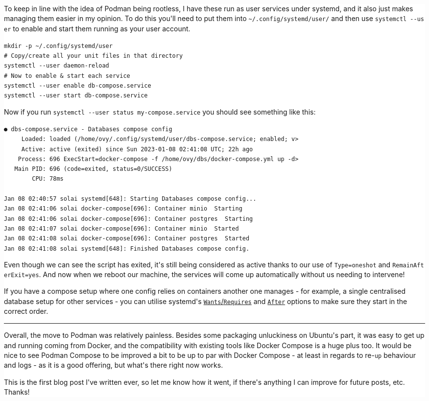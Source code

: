 To keep in line with the idea of Podman being rootless, I have these run as user
services under systemd, and it also just makes managing them easier in my
opinion. To do this you'll need to put them into `~/.config/systemd/user/` and
then use `systemctl --user` to enable and start them running as your user
account.

```shell
mkdir -p ~/.config/systemd/user
# Copy/create all your unit files in that directory
systemctl --user daemon-reload
# Now to enable & start each service
systemctl --user enable db-compose.service
systemctl --user start db-compose.service
```

Now if you run `systemctl --user status my-compose.service` you should see
something like this:

```
● dbs-compose.service - Databases compose config
     Loaded: loaded (/home/ovy/.config/systemd/user/dbs-compose.service; enabled; v>
     Active: active (exited) since Sun 2023-01-08 02:41:08 UTC; 22h ago
    Process: 696 ExecStart=docker-compose -f /home/ovy/dbs/docker-compose.yml up -d>
   Main PID: 696 (code=exited, status=0/SUCCESS)
        CPU: 78ms

Jan 08 02:40:57 solai systemd[648]: Starting Databases compose config...
Jan 08 02:41:06 solai docker-compose[696]: Container minio  Starting
Jan 08 02:41:06 solai docker-compose[696]: Container postgres  Starting
Jan 08 02:41:07 solai docker-compose[696]: Container minio  Started
Jan 08 02:41:08 solai docker-compose[696]: Container postgres  Started
Jan 08 02:41:08 solai systemd[648]: Finished Databases compose config.
```

Even though we can see the script has exited, it's still being considered as
active thanks to our use of `Type=oneshot` and `RemainAfterExit=yes`. And now
when we reboot our machine, the services will come up automatically without us
needing to intervene!

If you have a compose setup where one config relies on containers another one
manages - for example, a single centralised database setup for other services -
you can utilise systemd's
[`Wants`/`Requires`](https://www.freedesktop.org/software/systemd/man/systemd.unit.html#Wants=)
and
[`After`](https://www.freedesktop.org/software/systemd/man/systemd.unit.html#Before=)
options to make sure they start in the correct order.

---

Overall, the move to Podman was relatively painless. Besides some packaging
unluckiness on Ubuntu's part, it was easy to get up and running coming from
Docker, and the compatibility with existing tools like Docker Compose is a huge
plus too. It would be nice to see Podman Compose to be improved a bit to be up
to par with Docker Compose - at least in regards to re-`up` behaviour and logs -
as it is a good offering, but what's there right now works.

This is the first blog post I've written ever, so let me know how it went, if
there's anything I can improve for future posts, etc. Thanks!
